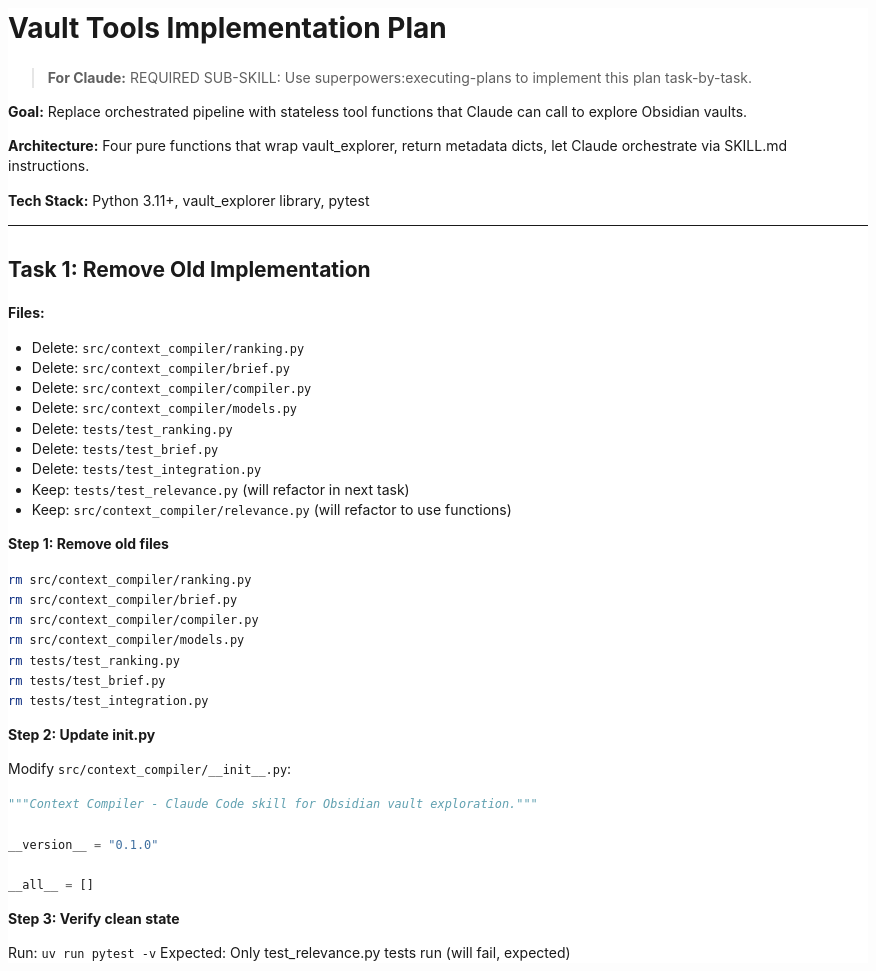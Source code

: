# Vault Tools Implementation Plan

> **For Claude:** REQUIRED SUB-SKILL: Use superpowers:executing-plans to implement this plan task-by-task.

**Goal:** Replace orchestrated pipeline with stateless tool functions that Claude can call to explore Obsidian vaults.

**Architecture:** Four pure functions that wrap vault_explorer, return metadata dicts, let Claude orchestrate via SKILL.md instructions.

**Tech Stack:** Python 3.11+, vault_explorer library, pytest

---

## Task 1: Remove Old Implementation

**Files:**
- Delete: `src/context_compiler/ranking.py`
- Delete: `src/context_compiler/brief.py`
- Delete: `src/context_compiler/compiler.py`
- Delete: `src/context_compiler/models.py`
- Delete: `tests/test_ranking.py`
- Delete: `tests/test_brief.py`
- Delete: `tests/test_integration.py`
- Keep: `tests/test_relevance.py` (will refactor in next task)
- Keep: `src/context_compiler/relevance.py` (will refactor to use functions)

**Step 1: Remove old files**

```bash
rm src/context_compiler/ranking.py
rm src/context_compiler/brief.py
rm src/context_compiler/compiler.py
rm src/context_compiler/models.py
rm tests/test_ranking.py
rm tests/test_brief.py
rm tests/test_integration.py
```

**Step 2: Update __init__.py**

Modify `src/context_compiler/__init__.py`:

```python
"""Context Compiler - Claude Code skill for Obsidian vault exploration."""

__version__ = "0.1.0"

__all__ = []
```

**Step 3: Verify clean state**

Run: `uv run pytest -v`
Expected: Only test_relevance.py tests run (will fail, expected)
